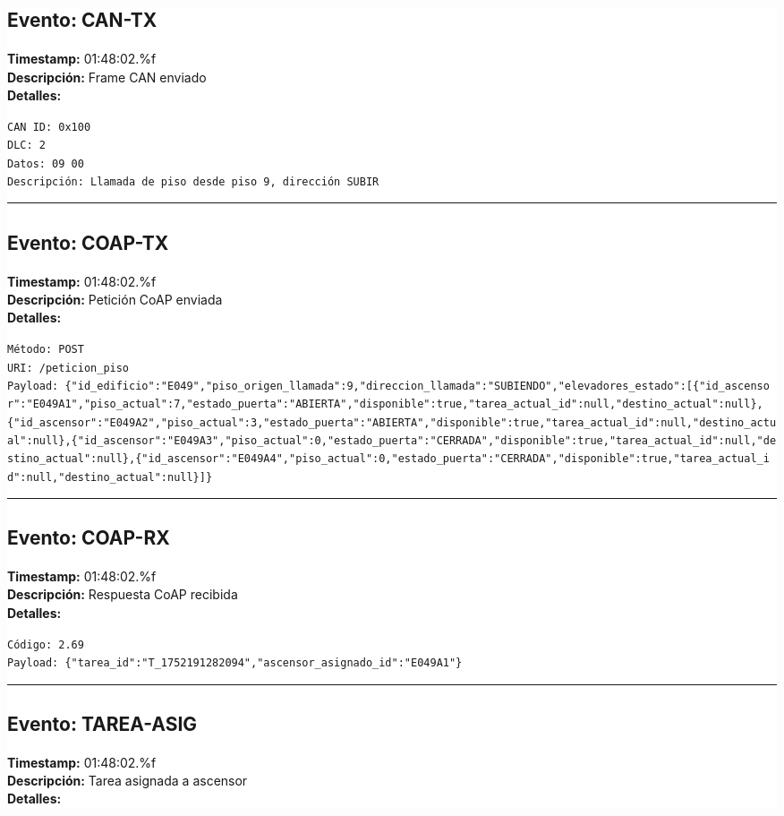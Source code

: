 
## Evento: CAN-TX

**Timestamp:** 01:48:02.%f  
**Descripción:** Frame CAN enviado  
**Detalles:**

```
CAN ID: 0x100
DLC: 2
Datos: 09 00 
Descripción: Llamada de piso desde piso 9, dirección SUBIR
```

---

## Evento: COAP-TX

**Timestamp:** 01:48:02.%f  
**Descripción:** Petición CoAP enviada  
**Detalles:**

```
Método: POST
URI: /peticion_piso
Payload: {"id_edificio":"E049","piso_origen_llamada":9,"direccion_llamada":"SUBIENDO","elevadores_estado":[{"id_ascensor":"E049A1","piso_actual":7,"estado_puerta":"ABIERTA","disponible":true,"tarea_actual_id":null,"destino_actual":null},{"id_ascensor":"E049A2","piso_actual":3,"estado_puerta":"ABIERTA","disponible":true,"tarea_actual_id":null,"destino_actual":null},{"id_ascensor":"E049A3","piso_actual":0,"estado_puerta":"CERRADA","disponible":true,"tarea_actual_id":null,"destino_actual":null},{"id_ascensor":"E049A4","piso_actual":0,"estado_puerta":"CERRADA","disponible":true,"tarea_actual_id":null,"destino_actual":null}]}
```

---

## Evento: COAP-RX

**Timestamp:** 01:48:02.%f  
**Descripción:** Respuesta CoAP recibida  
**Detalles:**

```
Código: 2.69
Payload: {"tarea_id":"T_1752191282094","ascensor_asignado_id":"E049A1"}
```

---

## Evento: TAREA-ASIG

**Timestamp:** 01:48:02.%f  
**Descripción:** Tarea asignada a ascensor  
**Detalles:**
